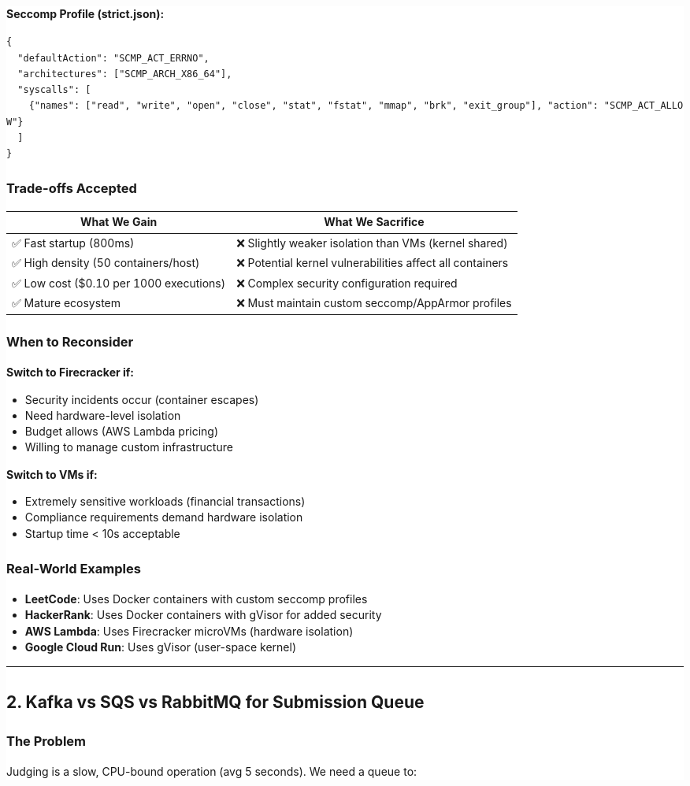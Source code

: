 **Seccomp Profile (strict.json):**

```
{
  "defaultAction": "SCMP_ACT_ERRNO",
  "architectures": ["SCMP_ARCH_X86_64"],
  "syscalls": [
    {"names": ["read", "write", "open", "close", "stat", "fstat", "mmap", "brk", "exit_group"], "action": "SCMP_ACT_ALLOW"}
  ]
}
```

### Trade-offs Accepted

| What We Gain                           | What We Sacrifice                                        |
|----------------------------------------|----------------------------------------------------------|
| ✅ Fast startup (800ms)                 | ❌ Slightly weaker isolation than VMs (kernel shared)     |
| ✅ High density (50 containers/host)    | ❌ Potential kernel vulnerabilities affect all containers |
| ✅ Low cost ($0.10 per 1000 executions) | ❌ Complex security configuration required                |
| ✅ Mature ecosystem                     | ❌ Must maintain custom seccomp/AppArmor profiles         |

### When to Reconsider

**Switch to Firecracker if:**

- Security incidents occur (container escapes)
- Need hardware-level isolation
- Budget allows (AWS Lambda pricing)
- Willing to manage custom infrastructure

**Switch to VMs if:**

- Extremely sensitive workloads (financial transactions)
- Compliance requirements demand hardware isolation
- Startup time < 10s acceptable

### Real-World Examples

- **LeetCode**: Uses Docker containers with custom seccomp profiles
- **HackerRank**: Uses Docker containers with gVisor for added security
- **AWS Lambda**: Uses Firecracker microVMs (hardware isolation)
- **Google Cloud Run**: Uses gVisor (user-space kernel)

---

## 2. Kafka vs SQS vs RabbitMQ for Submission Queue

### The Problem

Judging is a slow, CPU-bound operation (avg 5 seconds). We need a queue to:
